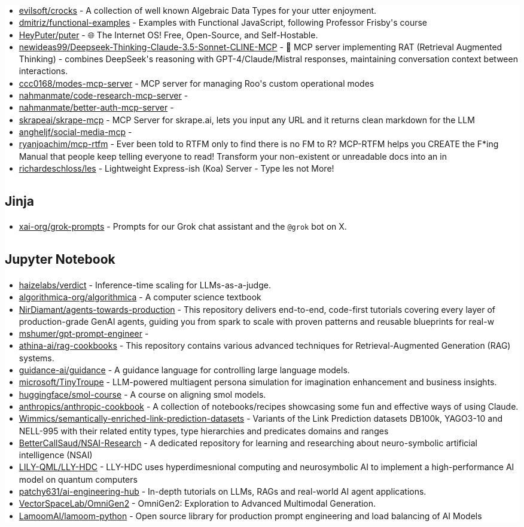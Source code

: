 - [evilsoft/crocks](https://github.com/evilsoft/crocks) - A collection of well known Algebraic Data Types for your utter enjoyment.
- [dmitriz/functional-examples](https://github.com/dmitriz/functional-examples) - Examples with Functional JavaScript, following Professor Frisby's course
- [HeyPuter/puter](https://github.com/HeyPuter/puter) - 🌐 The Internet OS! Free, Open-Source, and Self-Hostable.
- [newideas99/Deepseek-Thinking-Claude-3.5-Sonnet-CLINE-MCP](https://github.com/newideas99/Deepseek-Thinking-Claude-3.5-Sonnet-CLINE-MCP) - 🧠 MCP server implementing RAT (Retrieval Augmented Thinking) - combines DeepSeek's reasoning with GPT-4/Claude/Mistral responses, maintaining conversation context between interactions.
- [ccc0168/modes-mcp-server](https://github.com/ccc0168/modes-mcp-server) - MCP server for managing Roo's custom operational modes
- [nahmanmate/code-research-mcp-server](https://github.com/nahmanmate/code-research-mcp-server) - 
- [nahmanmate/better-auth-mcp-server](https://github.com/nahmanmate/better-auth-mcp-server) - 
- [skrapeai/skrape-mcp](https://github.com/skrapeai/skrape-mcp) - MCP Server for skrape.ai, lets you input any URL and it returns clean markdown for the LLM
- [angheljf/social-media-mcp](https://github.com/angheljf/social-media-mcp) - 
- [ryanjoachim/mcp-rtfm](https://github.com/ryanjoachim/mcp-rtfm) - Ever been told to RTFM only to find there is no FM to R? MCP-RTFM helps you CREATE the F*ing Manual that people keep telling everyone to read! Transform your non-existent or unreadable docs into an in
- [richardeschloss/les](https://github.com/richardeschloss/les) - Lightweight Express-ish (Koa) Server - Type les not More!

## Jinja 

- [xai-org/grok-prompts](https://github.com/xai-org/grok-prompts) - Prompts for our Grok chat assistant and the `@grok` bot on X.

## Jupyter Notebook 

- [haizelabs/verdict](https://github.com/haizelabs/verdict) - Inference-time scaling for LLMs-as-a-judge.
- [algorithmica-org/algorithmica](https://github.com/algorithmica-org/algorithmica) - A computer science textbook
- [NirDiamant/agents-towards-production](https://github.com/NirDiamant/agents-towards-production) - This repository delivers end-to-end, code-first tutorials covering every layer of production-grade GenAI agents, guiding you from spark to scale with proven patterns and reusable blueprints for real-w
- [mshumer/gpt-prompt-engineer](https://github.com/mshumer/gpt-prompt-engineer) - 
- [athina-ai/rag-cookbooks](https://github.com/athina-ai/rag-cookbooks) - This repository contains various advanced techniques for Retrieval-Augmented Generation (RAG) systems.
- [guidance-ai/guidance](https://github.com/guidance-ai/guidance) - A guidance language for controlling large language models.
- [microsoft/TinyTroupe](https://github.com/microsoft/TinyTroupe) - LLM-powered multiagent persona simulation for imagination enhancement and business insights.
- [huggingface/smol-course](https://github.com/huggingface/smol-course) - A course on aligning smol models.
- [anthropics/anthropic-cookbook](https://github.com/anthropics/anthropic-cookbook) - A collection of notebooks/recipes showcasing some fun and effective ways of using Claude.
- [Wimmics/semantically-enriched-link-prediction-datasets](https://github.com/Wimmics/semantically-enriched-link-prediction-datasets) - Variants of the Link Prediction datasets DB100k, YAGO3-10 and NELL-995 with their related entity types, type hierarchies and predicates domains and ranges
- [BetterCallSaud/NSAI-Research](https://github.com/BetterCallSaud/NSAI-Research) - A dedicated repository for learning and researching about neuro-symbolic artificial intelligence (NSAI)
- [LILY-QML/LLY-HDC](https://github.com/LILY-QML/LLY-HDC) - LLY-HDC uses hyperdimesnional computing and neurosymbolic AI to implement a high-performance AI model on quantum computers
- [patchy631/ai-engineering-hub](https://github.com/patchy631/ai-engineering-hub) - In-depth tutorials on LLMs, RAGs and real-world AI agent applications.
- [VectorSpaceLab/OmniGen2](https://github.com/VectorSpaceLab/OmniGen2) - OmniGen2: Exploration to Advanced Multimodal Generation.
- [LamoomAI/lamoom-python](https://github.com/LamoomAI/lamoom-python) - Open source library for production prompt engineering and load balancing of AI Models